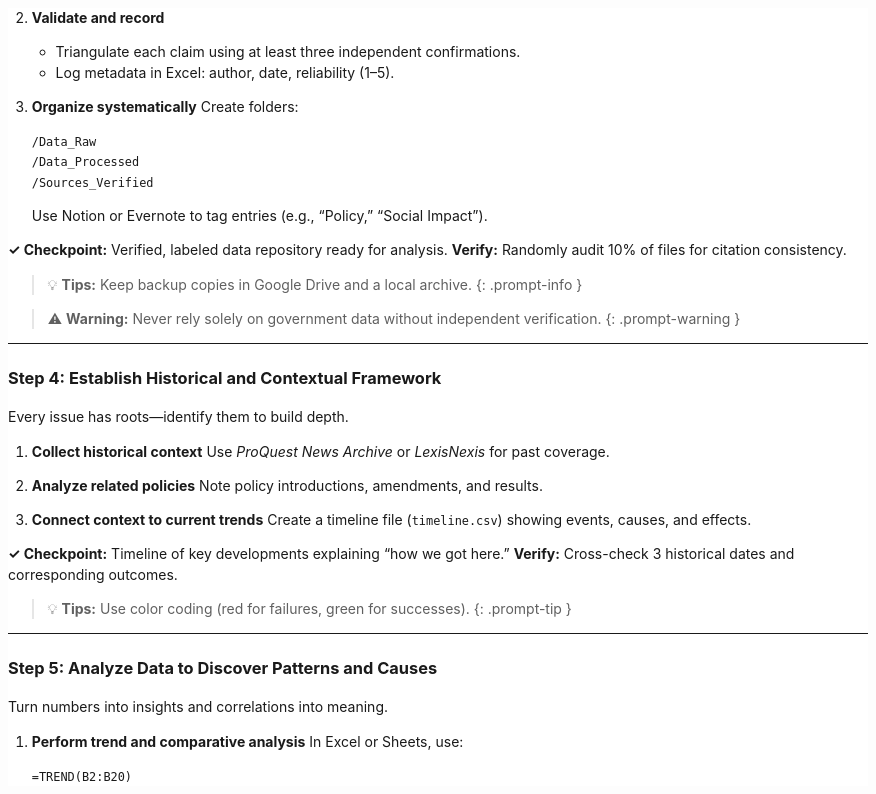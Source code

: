 2. **Validate and record**

   * Triangulate each claim using at least three independent confirmations.
   * Log metadata in Excel: author, date, reliability (1–5).

3. **Organize systematically**
   Create folders:

   ```
   /Data_Raw  
   /Data_Processed  
   /Sources_Verified  
   ```

   Use Notion or Evernote to tag entries (e.g., “Policy,” “Social Impact”).

**✓ Checkpoint:** Verified, labeled data repository ready for analysis.
**Verify:** Randomly audit 10% of files for citation consistency.

> 💡 **Tips:**
> Keep backup copies in Google Drive and a local archive.
> {: .prompt-info }

> ⚠️ **Warning:** Never rely solely on government data without independent verification.
> {: .prompt-warning }

---

### Step 4: Establish Historical and Contextual Framework

Every issue has roots—identify them to build depth.

1. **Collect historical context**
   Use *ProQuest News Archive* or *LexisNexis* for past coverage.

2. **Analyze related policies**
   Note policy introductions, amendments, and results.

3. **Connect context to current trends**
   Create a timeline file (`timeline.csv`) showing events, causes, and effects.

**✓ Checkpoint:** Timeline of key developments explaining “how we got here.”
**Verify:** Cross-check 3 historical dates and corresponding outcomes.

> 💡 **Tips:**
> Use color coding (red for failures, green for successes).
> {: .prompt-tip }

---

### Step 5: Analyze Data to Discover Patterns and Causes

Turn numbers into insights and correlations into meaning.

1. **Perform trend and comparative analysis**
   In Excel or Sheets, use:

   ```excel
   =TREND(B2:B20)
   ```
